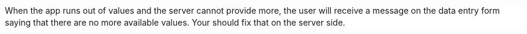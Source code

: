 
When the app runs out of values and the server cannot provide more, the user will receive a message on the data entry form saying that there are no more available values. Your should fix that on the server side.
